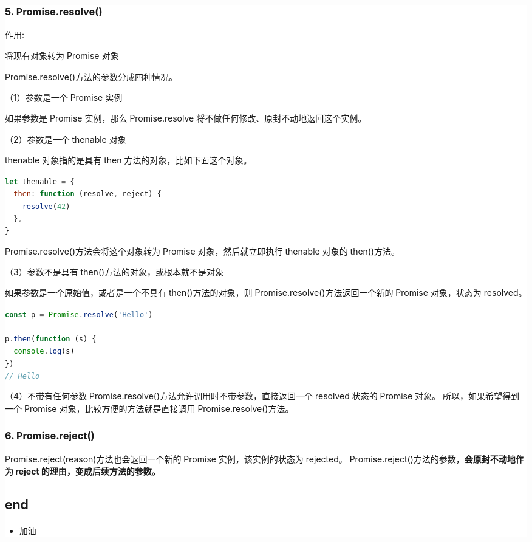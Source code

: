 ### 5. Promise.resolve()

作用:

将现有对象转为 Promise 对象

Promise.resolve()方法的参数分成四种情况。

（1）参数是一个 Promise 实例

如果参数是 Promise 实例，那么 Promise.resolve 将不做任何修改、原封不动地返回这个实例。

（2）参数是一个 thenable 对象

thenable 对象指的是具有 then 方法的对象，比如下面这个对象。

```js
let thenable = {
  then: function (resolve, reject) {
    resolve(42)
  },
}
```

Promise.resolve()方法会将这个对象转为 Promise 对象，然后就立即执行 thenable 对象的 then()方法。

（3）参数不是具有 then()方法的对象，或根本就不是对象

如果参数是一个原始值，或者是一个不具有 then()方法的对象，则 Promise.resolve()方法返回一个新的 Promise 对象，状态为 resolved。

```js
const p = Promise.resolve('Hello')

p.then(function (s) {
  console.log(s)
})
// Hello
```

（4）不带有任何参数
Promise.resolve()方法允许调用时不带参数，直接返回一个 resolved 状态的 Promise 对象。
所以，如果希望得到一个 Promise 对象，比较方便的方法就是直接调用 Promise.resolve()方法。

### 6. Promise.reject()

Promise.reject(reason)方法也会返回一个新的 Promise 实例，该实例的状态为 rejected。
Promise.reject()方法的参数，**会原封不动地作为 reject 的理由，变成后续方法的参数。**

## end

- 加油
